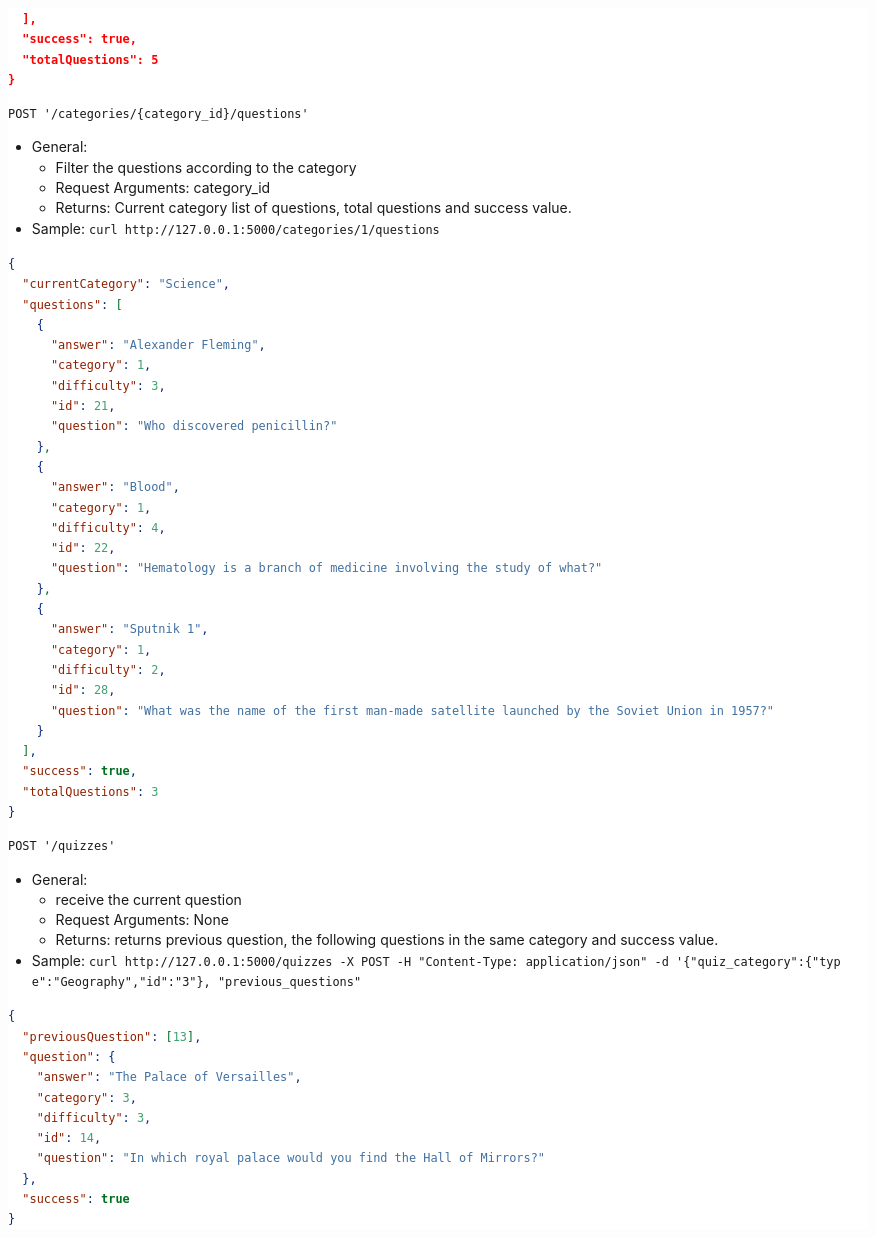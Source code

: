 ```json
  ],
  "success": true,
  "totalQuestions": 5
}
```

`POST '/categories/{category_id}/questions'`
- General:
    - Filter the questions according to the category
    - Request Arguments: category_id
    - Returns: Current category list of questions, total questions and success value.
- Sample: `curl http://127.0.0.1:5000/categories/1/questions`
```json
{
  "currentCategory": "Science",
  "questions": [
    {
      "answer": "Alexander Fleming",
      "category": 1,
      "difficulty": 3,
      "id": 21,
      "question": "Who discovered penicillin?"
    },
    {
      "answer": "Blood",
      "category": 1,
      "difficulty": 4,
      "id": 22,
      "question": "Hematology is a branch of medicine involving the study of what?"
    },
    {
      "answer": "Sputnik 1",
      "category": 1,
      "difficulty": 2,
      "id": 28,
      "question": "What was the name of the first man-made satellite launched by the Soviet Union in 1957?"
    }
  ],
  "success": true,
  "totalQuestions": 3
}
```

`POST '/quizzes'`
- General:
    - receive the current question
    - Request Arguments: None
    - Returns: returns previous question, the following questions in the same category and success value.
- Sample: `curl http://127.0.0.1:5000/quizzes -X POST -H "Content-Type: application/json" -d '{"quiz_category":{"type":"Geography","id":"3"}, "previous_questions"`
```json
{
  "previousQuestion": [13],
  "question": {
    "answer": "The Palace of Versailles",
    "category": 3,
    "difficulty": 3,
    "id": 14,
    "question": "In which royal palace would you find the Hall of Mirrors?"
  },
  "success": true
}
```
